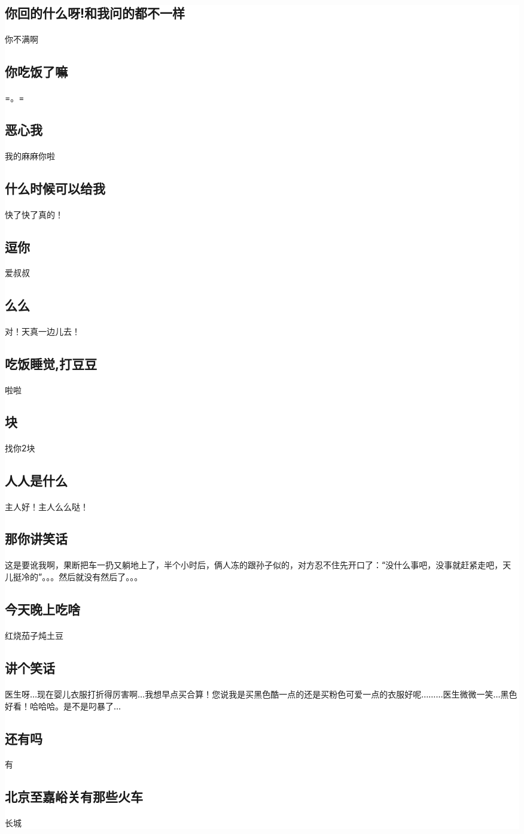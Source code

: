 ## 你回的什么呀!和我问的都不一样
你不满啊

## 你吃饭了嘛
=。=

## 恶心我
我的麻麻你啦

## 什么时候可以给我
快了快了真的！

## 逗你
爱叔叔

## 么么
对！天真一边儿去！

## 吃饭睡觉,打豆豆
啦啦

## 块
找你2块

## 人人是什么
主人好！主人么么哒！

## 那你讲笑话
这是要讹我啊，果断把车一扔又躺地上了，半个小时后，俩人冻的跟孙子似的，对方忍不住先开口了：“没什么事吧，没事就赶紧走吧，天儿挺冷的”。。。然后就没有然后了。。。

## 今天晚上吃啥
红烧茄子炖土豆

## 讲个笑话
医生呀…现在婴儿衣服打折得厉害啊…我想早点买合算！您说我是买黑色酷一点的还是买粉色可爱一点的衣服好呢………医生微微一笑…黑色好看！哈哈哈。是不是叼暴了…

## 还有吗
有

## 北京至嘉峪关有那些火车
长城
